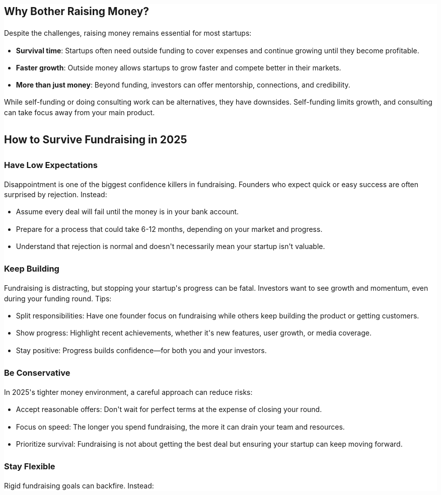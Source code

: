 ## Why Bother Raising Money?

Despite the challenges, raising money remains essential for most startups:

* **Survival time**: Startups often need outside funding to cover expenses and continue growing until they become profitable.

* **Faster growth**: Outside money allows startups to grow faster and compete better in their markets.

* **More than just money**: Beyond funding, investors can offer mentorship, connections, and credibility.

While self-funding or doing consulting work can be alternatives, they have downsides. Self-funding limits growth, and consulting can take focus away from your main product.

## How to Survive Fundraising in 2025

### Have Low Expectations

Disappointment is one of the biggest confidence killers in fundraising. Founders who expect quick or easy success are often surprised by rejection. Instead:

* Assume every deal will fail until the money is in your bank account.

* Prepare for a process that could take 6-12 months, depending on your market and progress.

* Understand that rejection is normal and doesn't necessarily mean your startup isn't valuable.

### Keep Building

Fundraising is distracting, but stopping your startup's progress can be fatal. Investors want to see growth and momentum, even during your funding round. Tips:

* Split responsibilities: Have one founder focus on fundraising while others keep building the product or getting customers.

* Show progress: Highlight recent achievements, whether it's new features, user growth, or media coverage.

* Stay positive: Progress builds confidence—for both you and your investors.

### Be Conservative

In 2025's tighter money environment, a careful approach can reduce risks:

* Accept reasonable offers: Don't wait for perfect terms at the expense of closing your round.

* Focus on speed: The longer you spend fundraising, the more it can drain your team and resources.

* Prioritize survival: Fundraising is not about getting the best deal but ensuring your startup can keep moving forward.

### Stay Flexible

Rigid fundraising goals can backfire. Instead:
